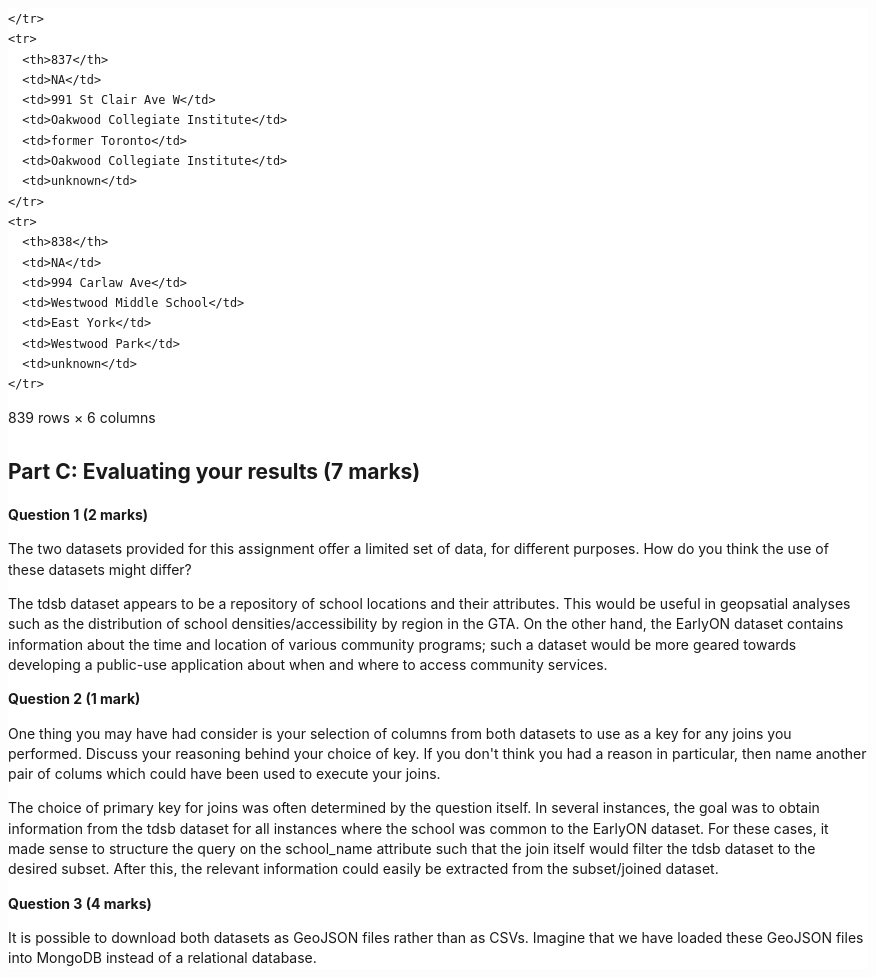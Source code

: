     </tr>
    <tr>
      <th>837</th>
      <td>NA</td>
      <td>991 St Clair Ave W</td>
      <td>Oakwood Collegiate Institute</td>
      <td>former Toronto</td>
      <td>Oakwood Collegiate Institute</td>
      <td>unknown</td>
    </tr>
    <tr>
      <th>838</th>
      <td>NA</td>
      <td>994 Carlaw Ave</td>
      <td>Westwood Middle School</td>
      <td>East York</td>
      <td>Westwood Park</td>
      <td>unknown</td>
    </tr>
  </tbody>
</table>
<p>839 rows × 6 columns</p>
</div>

## Part C: Evaluating your results  (7 marks)

**Question 1 (2 marks)**

The two datasets provided for this assignment offer a limited set of data, for different purposes. How do you think the use of these datasets might differ?

The tdsb dataset appears to be a repository of school locations and their attributes. This would be useful in geopsatial analyses such as the distribution of school densities/accessibility by region in the GTA. On the other hand, the EarlyON dataset contains information about the time and location of various community programs; such a dataset would be more geared towards developing a public-use application about when and where to access community services.

**Question 2 (1 mark)**

One thing you may have had consider is your selection of columns from both datasets to use as a key for any joins you performed. Discuss your reasoning behind your choice of key. If you don't think you had a reason in particular, then name another pair of colums which could have been used to execute your joins.

The choice of primary key for joins was often determined by the question itself. In several instances, the goal was to obtain information from the tdsb dataset for all instances where the school was common to the EarlyON dataset. For these cases, it made sense to structure the query on the school_name attribute such that the join itself would filter the tdsb dataset to the desired subset. After this, the relevant information could easily be extracted from the subset/joined dataset.

**Question 3 (4 marks)**

It is possible to download both datasets as GeoJSON files rather than as CSVs. Imagine that we have loaded these GeoJSON files into MongoDB instead of a relational database.
